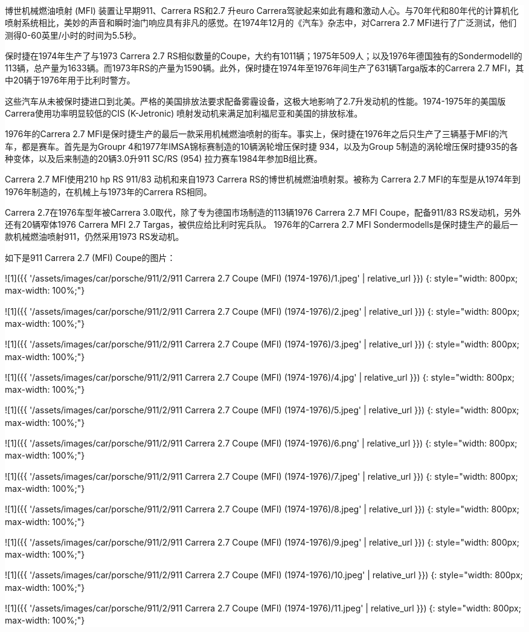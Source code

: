 博世机械燃油喷射 (MFI) 装置让早期911、Carrera RS和2.7 升euro Carrera驾驶起来如此有趣和激动人心。与70年代和80年代的计算机化喷射系统相比，美妙的声音和瞬时油门响应具有非凡的感觉。在1974年12月的《汽车》杂志中，对Carrera 2.7 MFI进行了广泛测试，他们测得0-60英里/小时的时间为5.5秒。

保时捷在1974年生产了与1973 Carrera 2.7 RS相似数量的Coupe，大约有1011辆；1975年509人；以及1976年德国独有的Sondermodell的113辆，总产量为1633辆。而1973年RS的产量为1590辆。此外，保时捷在1974年至1976年间生产了631辆Targa版本的Carrera 2.7 MFI，其中20辆于1976年用于比利时警方。

这些汽车从未被保时捷进口到北美。严格的美国排放法要求配备雾霾设备，这极大地影响了2.7升发动机的性能。1974-1975年的美国版Carrera使用功率明显较低的CIS (K-Jetronic) 喷射发动机来满足加利福尼亚和美国的排放标准。

1976年的Carrera 2.7 MFI是保时捷生产的最后一款采用机械燃油喷射的街车。事实上，保时捷在1976年之后只生产了三辆基于MFI的汽车，都是赛车。首先是为Groupr 4和1977年IMSA锦标赛制造的10辆涡轮增压保时捷 934，以及为Group 5制造的涡轮增压保时捷935的各种变体，以及后来制造的20辆3.0升911 SC/RS (954) 拉力赛车1984年参加B组比赛。

Carrera 2.7 MFI使用210 hp RS 911/83 动机和来自1973 Carrera RS的博世机械燃油喷射泵。被称为 Carrera 2.7 MFI的车型是从1974年到1976年制造的，在机械上与1973年的Carrera RS相同。

Carrera 2.7在1976车型年被Carrera 3.0取代，除了专为德国市场制造的113辆1976 Carrera 2.7 MFI Coupe，配备911/83 RS发动机，另外还有20辆窄体1976 Carrera MFI 2.7 Targas，被供应给比利时宪兵队。 1976年的Carrera 2.7 MFI Sondermodells是保时捷生产的最后一款机械燃油喷射911，仍然采用1973 RS发动机。

如下是911 Carrera 2.7 (MFI) Coupe的图片：

![1]({{ '/assets/images/car/porsche/911/2/911 Carrera 2.7 Coupe (MFI) (1974-1976)/1.jpeg' | relative_url }})
{: style="width: 800px; max-width: 100%;"}

![1]({{ '/assets/images/car/porsche/911/2/911 Carrera 2.7 Coupe (MFI) (1974-1976)/2.jpeg' | relative_url }})
{: style="width: 800px; max-width: 100%;"}

![1]({{ '/assets/images/car/porsche/911/2/911 Carrera 2.7 Coupe (MFI) (1974-1976)/3.jpeg' | relative_url }})
{: style="width: 800px; max-width: 100%;"}

![1]({{ '/assets/images/car/porsche/911/2/911 Carrera 2.7 Coupe (MFI) (1974-1976)/4.jpg' | relative_url }})
{: style="width: 800px; max-width: 100%;"}

![1]({{ '/assets/images/car/porsche/911/2/911 Carrera 2.7 Coupe (MFI) (1974-1976)/5.jpeg' | relative_url }})
{: style="width: 800px; max-width: 100%;"}

![1]({{ '/assets/images/car/porsche/911/2/911 Carrera 2.7 Coupe (MFI) (1974-1976)/6.png' | relative_url }})
{: style="width: 800px; max-width: 100%;"}

![1]({{ '/assets/images/car/porsche/911/2/911 Carrera 2.7 Coupe (MFI) (1974-1976)/7.jpeg' | relative_url }})
{: style="width: 800px; max-width: 100%;"}

![1]({{ '/assets/images/car/porsche/911/2/911 Carrera 2.7 Coupe (MFI) (1974-1976)/8.jpeg' | relative_url }})
{: style="width: 800px; max-width: 100%;"}

![1]({{ '/assets/images/car/porsche/911/2/911 Carrera 2.7 Coupe (MFI) (1974-1976)/9.jpeg' | relative_url }})
{: style="width: 800px; max-width: 100%;"}

![1]({{ '/assets/images/car/porsche/911/2/911 Carrera 2.7 Coupe (MFI) (1974-1976)/10.jpeg' | relative_url }})
{: style="width: 800px; max-width: 100%;"}

![1]({{ '/assets/images/car/porsche/911/2/911 Carrera 2.7 Coupe (MFI) (1974-1976)/11.jpeg' | relative_url }})
{: style="width: 800px; max-width: 100%;"}
